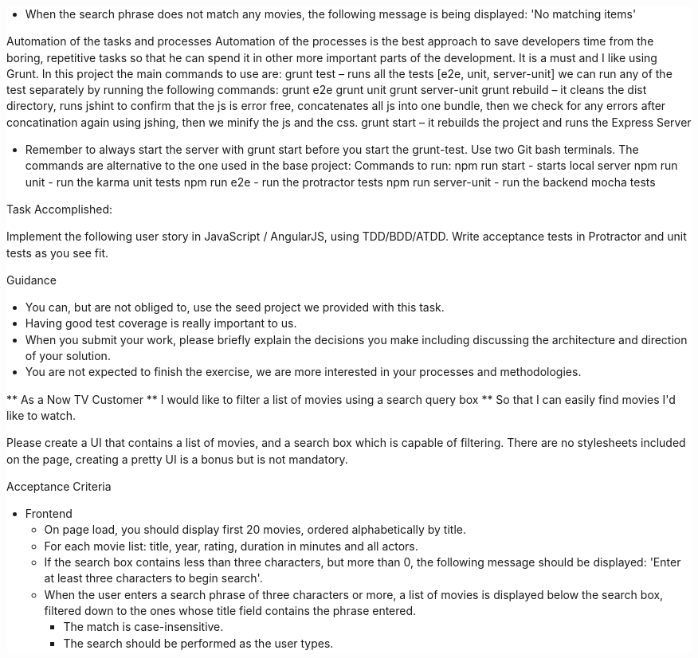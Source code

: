  - When the search phrase does not match any movies, the following message is being displayed: 'No matching items'

Automation of the tasks and processes
Automation of the processes is the best approach to save developers time from the boring, repetitive tasks so that he can spend it in other more important parts of the development. It is a must and I like using Grunt. In this project the main commands to use are:
grunt test – runs all the tests [e2e, unit, server-unit]
we can run any of the test separately by running the following commands:
grunt e2e
grunt unit
grunt server-unit
grunt rebuild – it cleans the dist directory, runs jshint to confirm that the js is error free, concatenates all js into one bundle, then we check for any errors after concatination again using jshing, then we minify the js and the css.
grunt start – it rebuilds the project and runs the Express Server
* Remember to always start the server with grunt start before you start the grunt-test. Use two Git bash terminals.
	The commands are alternative to the one used in the base project:
Commands to run:
 npm run start - starts local server
 npm run unit - run the karma unit tests
 npm run e2e - run the protractor tests 
 npm run server-unit - run the backend mocha tests

Task Accomplished:
 
Implement the following user story in JavaScript / AngularJS, using TDD/BDD/ATDD.
Write acceptance tests in Protractor and unit tests as you see fit.


Guidance
 - You can, but are not obliged to, use the seed project we provided with this task. 
 - Having good test coverage is really important to us.
 - When you submit your work, please briefly explain the decisions you make including discussing the architecture and direction of your solution.
 - You are not expected to finish the exercise, we are more interested in your processes and methodologies.

** As a Now TV Customer
** I would like to filter a list of movies using a search query box
** So that I can easily find movies I'd like to watch.

Please create a UI that contains a list of movies, and a search box which is capable of filtering. There are no stylesheets included on the page, creating a pretty UI is a bonus but is not mandatory.

Acceptance Criteria
 
 - Frontend
 	- On page load, you should display first 20 movies, ordered alphabetically by title.
 	- For each movie list: title, year, rating, duration in minutes and all actors.
 	- If the search box contains less than three characters, but more than 0, the following message should be displayed: 'Enter at least three characters to begin search'.
	- When the user enters a search phrase of three characters or more, a list of movies is displayed below the search box, filtered down to the ones whose title field contains the phrase entered.
		- The match is case-insensitive.
 		- The search should be performed as the user types.
		 